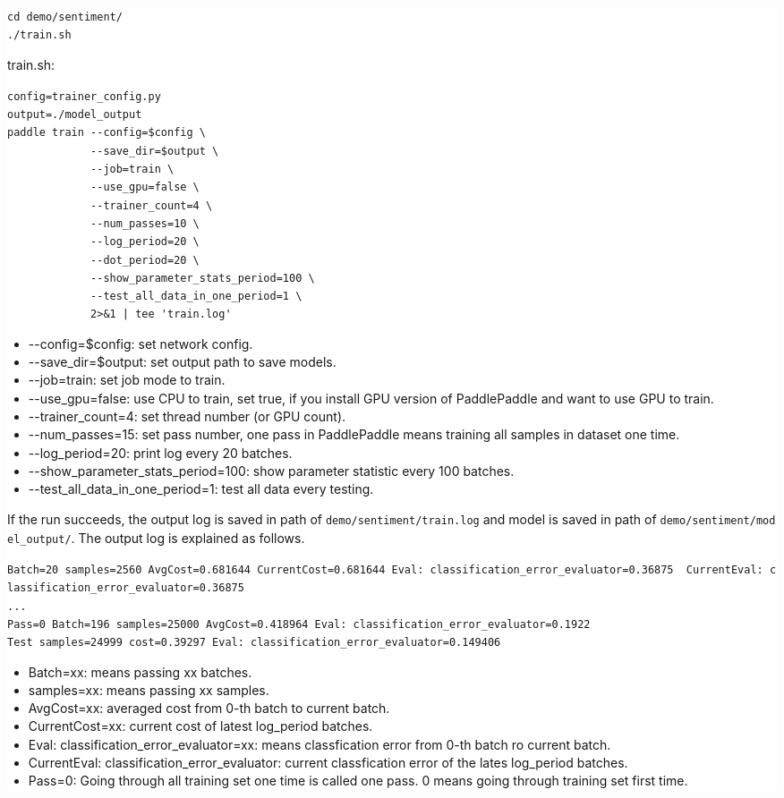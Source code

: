```
cd demo/sentiment/
./train.sh
```

train.sh:

```
config=trainer_config.py
output=./model_output
paddle train --config=$config \
             --save_dir=$output \
             --job=train \
             --use_gpu=false \
             --trainer_count=4 \
             --num_passes=10 \
             --log_period=20 \
             --dot_period=20 \
             --show_parameter_stats_period=100 \
             --test_all_data_in_one_period=1 \
             2>&1 | tee 'train.log'
```

* --config=$config: set network config.
* --save\_dir=$output: set output path to save models.
* --job=train: set job mode to train.
* --use\_gpu=false: use CPU to train, set true, if you install GPU version of PaddlePaddle and want to use GPU to train.
* --trainer\_count=4: set thread number (or GPU count).
* --num\_passes=15: set pass number, one pass in PaddlePaddle means training all samples in dataset one time.
* --log\_period=20: print log every 20 batches.
* --show\_parameter\_stats\_period=100: show parameter statistic every 100 batches.
* --test\_all_data\_in\_one\_period=1: test all data every testing.

If the run succeeds, the output log is saved in path of `demo/sentiment/train.log` and model is saved in path of `demo/sentiment/model_output/`. The output log is explained as follows.

```
Batch=20 samples=2560 AvgCost=0.681644 CurrentCost=0.681644 Eval: classification_error_evaluator=0.36875  CurrentEval: classification_error_evaluator=0.36875
...
Pass=0 Batch=196 samples=25000 AvgCost=0.418964 Eval: classification_error_evaluator=0.1922
Test samples=24999 cost=0.39297 Eval: classification_error_evaluator=0.149406
```
- Batch=xx: means passing xx batches.
- samples=xx: means passing xx samples.
- AvgCost=xx: averaged cost from 0-th batch to current batch.
- CurrentCost=xx: current cost of latest log_period batches.
- Eval: classification\_error\_evaluator=xx: means classfication error from 0-th batch ro current batch.
- CurrentEval: classification\_error\_evaluator: current classfication error of the lates log_period batches.
- Pass=0: Going through all training set one time is called one pass. 0 means going through training set first time.
